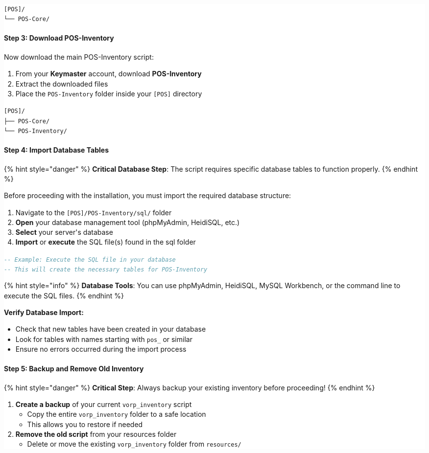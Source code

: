 ```
[POS]/
└── POS-Core/
```

#### Step 3: Download POS-Inventory

Now download the main POS-Inventory script:

1. From your **Keymaster** account, download **POS-Inventory**
2. Extract the downloaded files
3. Place the `POS-Inventory` folder inside your `[POS]` directory

```
[POS]/
├── POS-Core/
└── POS-Inventory/
```

#### Step 4: Import Database Tables

{% hint style="danger" %}
**Critical Database Step**: The script requires specific database tables to function properly.
{% endhint %}

Before proceeding with the installation, you must import the required database structure:

1. Navigate to the `[POS]/POS-Inventory/sql/` folder
2. **Open** your database management tool (phpMyAdmin, HeidiSQL, etc.)
3. **Select** your server's database
4. **Import** or **execute** the SQL file(s) found in the sql folder

```sql
-- Example: Execute the SQL file in your database
-- This will create the necessary tables for POS-Inventory
```

{% hint style="info" %}
**Database Tools**: You can use phpMyAdmin, HeidiSQL, MySQL Workbench, or the command line to execute the SQL files.
{% endhint %}

**Verify Database Import:**

* Check that new tables have been created in your database
* Look for tables with names starting with `pos_` or similar
* Ensure no errors occurred during the import process

#### Step 5: Backup and Remove Old Inventory

\{% hint style="danger" %\} **Critical Step**: Always backup your existing inventory before proceeding! \{% endhint %\}

1. **Create a backup** of your current `vorp_inventory` script
   * Copy the entire `vorp_inventory` folder to a safe location
   * This allows you to restore if needed
2. **Remove the old script** from your resources folder
   * Delete or move the existing `vorp_inventory` folder from `resources/`
